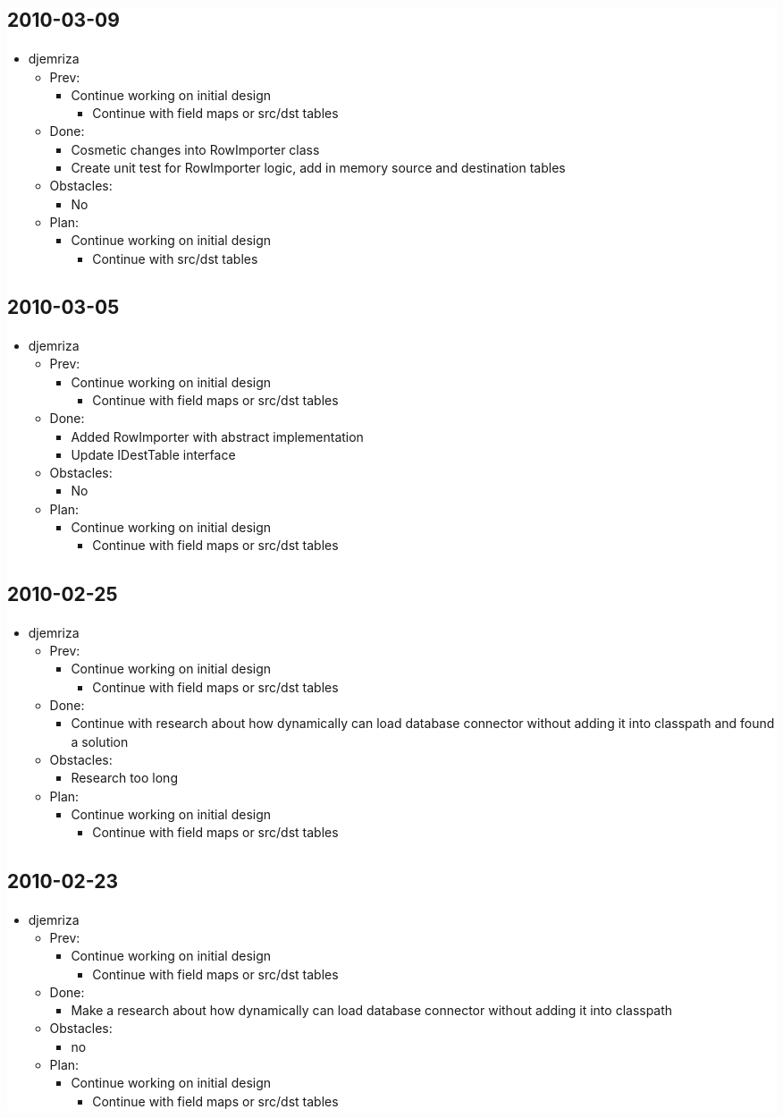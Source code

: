 ## 2010-03-09 ##
  * djemriza
    * Prev:
      * Continue working on initial design
        * Continue with field maps or src/dst tables
    * Done:
      * Cosmetic changes into RowImporter class
      * Create unit test for RowImporter logic, add in memory source and destination tables
    * Obstacles:
      * No
    * Plan:
      * Continue working on initial design
        * Continue with src/dst tables

## 2010-03-05 ##
  * djemriza
    * Prev:
      * Continue working on initial design
        * Continue with field maps or src/dst tables
    * Done:
      * Added RowImporter with abstract implementation
      * Update IDestTable interface
    * Obstacles:
      * No
    * Plan:
      * Continue working on initial design
        * Continue with field maps or src/dst tables

## 2010-02-25 ##
  * djemriza
    * Prev:
      * Continue working on initial design
        * Continue with field maps or src/dst tables
    * Done:
      * Continue with research about how dynamically can load database connector without adding it into classpath and found a solution
    * Obstacles:
      * Research too long
    * Plan:
      * Continue working on initial design
        * Continue with field maps or src/dst tables

## 2010-02-23 ##
  * djemriza
    * Prev:
      * Continue working on initial design
        * Continue with field maps or src/dst tables
    * Done:
      * Make a research about how dynamically can load database connector without adding it into classpath
    * Obstacles:
      * no
    * Plan:
      * Continue working on initial design
        * Continue with field maps or src/dst tables

